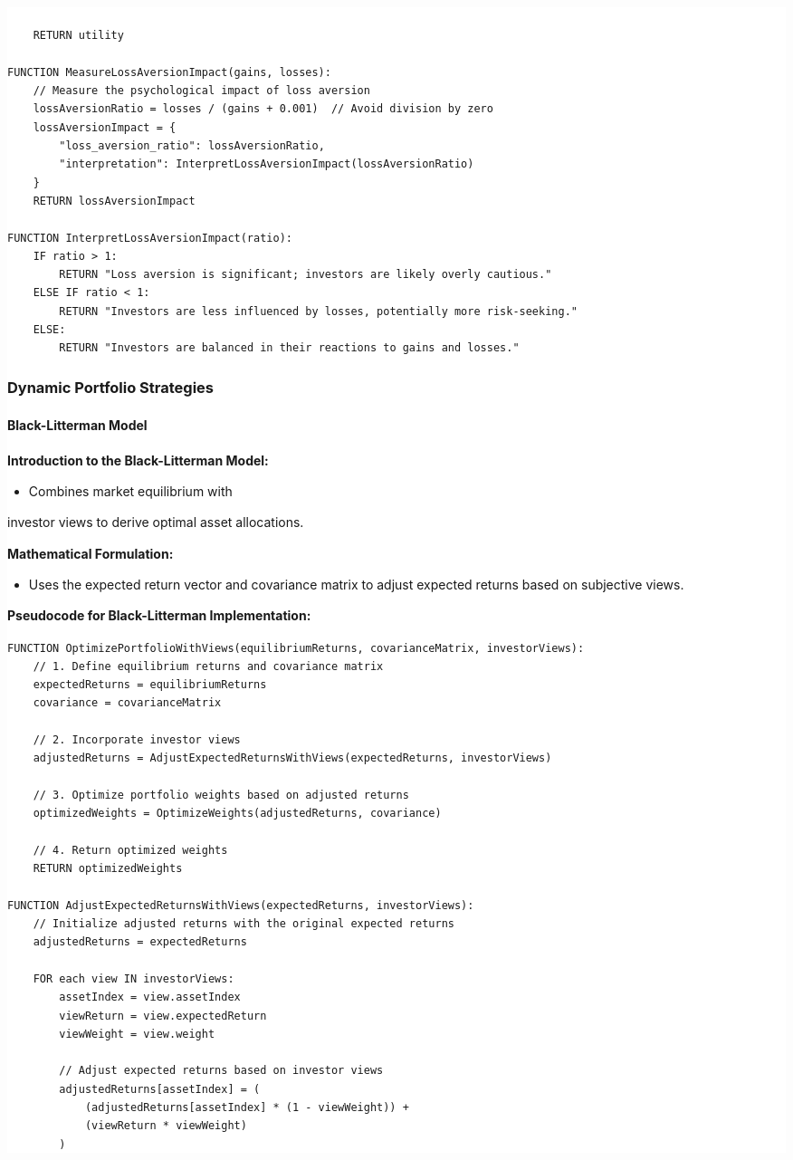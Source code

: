 ```plaintext

    RETURN utility

FUNCTION MeasureLossAversionImpact(gains, losses):
    // Measure the psychological impact of loss aversion
    lossAversionRatio = losses / (gains + 0.001)  // Avoid division by zero
    lossAversionImpact = {
        "loss_aversion_ratio": lossAversionRatio,
        "interpretation": InterpretLossAversionImpact(lossAversionRatio)
    }
    RETURN lossAversionImpact

FUNCTION InterpretLossAversionImpact(ratio):
    IF ratio > 1:
        RETURN "Loss aversion is significant; investors are likely overly cautious."
    ELSE IF ratio < 1:
        RETURN "Investors are less influenced by losses, potentially more risk-seeking."
    ELSE:
        RETURN "Investors are balanced in their reactions to gains and losses."
```

### **Dynamic Portfolio Strategies**

#### **Black-Litterman Model**

**Introduction to the Black-Litterman Model:**
- Combines market equilibrium with

 investor views to derive optimal asset allocations.

**Mathematical Formulation:**
- Uses the expected return vector and covariance matrix to adjust expected returns based on subjective views.

**Pseudocode for Black-Litterman Implementation:**
```plaintext
FUNCTION OptimizePortfolioWithViews(equilibriumReturns, covarianceMatrix, investorViews):
    // 1. Define equilibrium returns and covariance matrix
    expectedReturns = equilibriumReturns
    covariance = covarianceMatrix

    // 2. Incorporate investor views
    adjustedReturns = AdjustExpectedReturnsWithViews(expectedReturns, investorViews)

    // 3. Optimize portfolio weights based on adjusted returns
    optimizedWeights = OptimizeWeights(adjustedReturns, covariance)

    // 4. Return optimized weights
    RETURN optimizedWeights

FUNCTION AdjustExpectedReturnsWithViews(expectedReturns, investorViews):
    // Initialize adjusted returns with the original expected returns
    adjustedReturns = expectedReturns

    FOR each view IN investorViews:
        assetIndex = view.assetIndex
        viewReturn = view.expectedReturn
        viewWeight = view.weight
        
        // Adjust expected returns based on investor views
        adjustedReturns[assetIndex] = (
            (adjustedReturns[assetIndex] * (1 - viewWeight)) + 
            (viewReturn * viewWeight)
        )

```